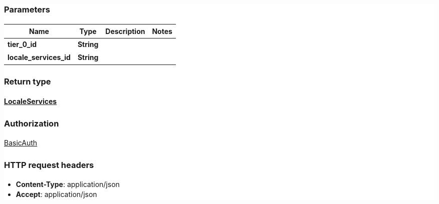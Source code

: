 ### Parameters

Name | Type | Description  | Notes
------------- | ------------- | ------------- | -------------
 **tier_0_id** | **String**|  | 
 **locale_services_id** | **String**|  | 

### Return type

[**LocaleServices**](LocaleServices.md)

### Authorization

[BasicAuth](../README.md#BasicAuth)

### HTTP request headers

 - **Content-Type**: application/json
 - **Accept**: application/json



